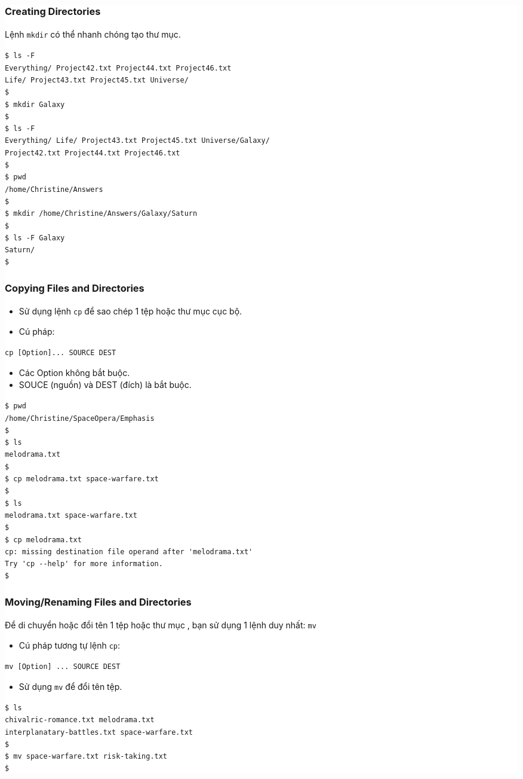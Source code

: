 ### Creating Directories
Lệnh `mkdir` có thể nhanh chóng tạo thư mục.

```
$ ls -F
Everything/ Project42.txt Project44.txt Project46.txt
Life/ Project43.txt Project45.txt Universe/
$
$ mkdir Galaxy
$
$ ls -F
Everything/ Life/ Project43.txt Project45.txt Universe/Galaxy/
Project42.txt Project44.txt Project46.txt
$
$ pwd
/home/Christine/Answers
$
$ mkdir /home/Christine/Answers/Galaxy/Saturn
$
$ ls -F Galaxy
Saturn/
$
```
### Copying Files and Directories
- Sử dụng lệnh `cp` để sao chép 1 tệp hoặc thư mục cục bộ.
  
- Cú pháp:
```
cp [Option]... SOURCE DEST
```
- Các Option không bắt buộc.
- SOUCE (nguồn) và DEST (đích) là bắt buộc.

```
$ pwd
/home/Christine/SpaceOpera/Emphasis
$
$ ls
melodrama.txt
$
$ cp melodrama.txt space-warfare.txt
$
$ ls
melodrama.txt space-warfare.txt
$
$ cp melodrama.txt
cp: missing destination file operand after 'melodrama.txt'
Try 'cp --help' for more information.
$
```

### Moving/Renaming Files and Directories
Để di chuyển hoặc đổi tên 1 tệp hoặc thư mục , bạn sử dụng 1 lệnh duy nhất: `mv`
- Cú pháp tương tự lệnh `cp`:
```
mv [Option] ... SOURCE DEST
```
- Sử dụng `mv` để đổi tên tệp.
```
$ ls
chivalric-romance.txt melodrama.txt
interplanatary-battles.txt space-warfare.txt
$
$ mv space-warfare.txt risk-taking.txt
$
```